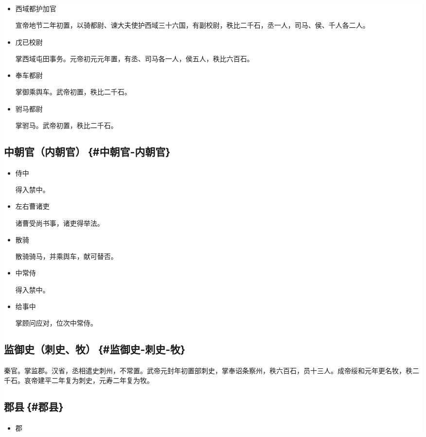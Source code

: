 

-  西域都护加官

    宣帝地节二年初置，以骑都尉、谏大夫使护西域三十六国，有副校尉，秩比二千石，丞一人，司马、侯、千人各二人。



-  戊已校尉

    掌西域屯田事务。​元帝初元元年置，有丞、司马各一人，侯五人，秩比六百石。



-  奉车都尉

    掌御乘舆车。​武帝初置，秩比二千石。



-  驸马都尉

    掌驸马。​武帝初置，秩比二千石。


## 中朝官（内朝官） {#中朝官-内朝官}



-  侍中

    得入禁中。



-  左右曹诸吏

    诸曹受尚书事，诸吏得举法。



-  散骑

    散骑骑马，并乘舆车，献可替否。



-  中常侍

    得入禁中。



-  给事中

    掌顾问应对，位次中常侍。


## 监御史（刺史、牧） {#监御史-刺史-牧}

秦官。​掌监郡。​汉省，丞相遣史刺州，不常置。​武帝元封年初置部刺史，掌奉诏条察州，秩六百石，员十三人。​成帝绥和元年更名牧，秩二千石。哀帝建平二年复为刺史，元寿二年复为牧。


## 郡县 {#郡县}



-  郡
